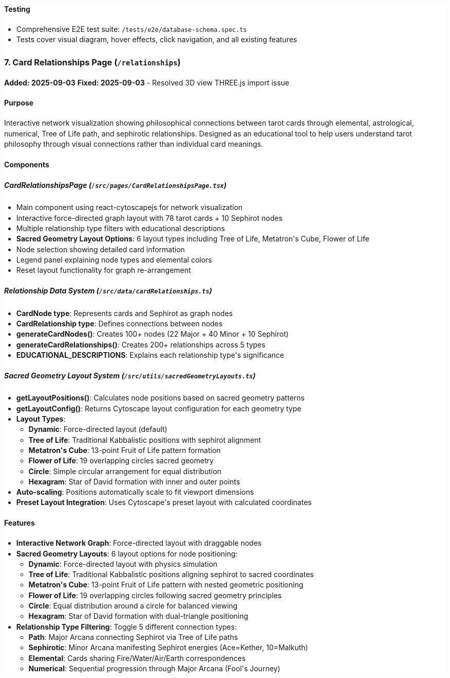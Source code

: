#### Testing
- Comprehensive E2E test suite: `/tests/e2e/database-schema.spec.ts`
- Tests cover visual diagram, hover effects, click navigation, and all existing features

### 7. Card Relationships Page (`/relationships`)
**Added: 2025-09-03**
**Fixed: 2025-09-03** - Resolved 3D view THREE.js import issue

#### Purpose
Interactive network visualization showing philosophical connections between tarot cards through elemental, astrological, numerical, Tree of Life path, and sephirotic relationships. Designed as an educational tool to help users understand tarot philosophy through visual connections rather than individual card meanings.

#### Components

##### CardRelationshipsPage (`/src/pages/CardRelationshipsPage.tsx`)
- Main component using react-cytoscapejs for network visualization
- Interactive force-directed graph layout with 78 tarot cards + 10 Sephirot nodes
- Multiple relationship type filters with educational descriptions
- **Sacred Geometry Layout Options**: 6 layout types including Tree of Life, Metatron's Cube, Flower of Life
- Node selection showing detailed card information
- Legend panel explaining node types and elemental colors
- Reset layout functionality for graph re-arrangement

##### Relationship Data System (`/src/data/cardRelationships.ts`)
- **CardNode type**: Represents cards and Sephirot as graph nodes
- **CardRelationship type**: Defines connections between nodes
- **generateCardNodes()**: Creates 100+ nodes (22 Major + 40 Minor + 10 Sephirot)
- **generateCardRelationships()**: Creates 200+ relationships across 5 types
- **EDUCATIONAL_DESCRIPTIONS**: Explains each relationship type's significance

##### Sacred Geometry Layout System (`/src/utils/sacredGeometryLayouts.ts`)
- **getLayoutPositions()**: Calculates node positions based on sacred geometry patterns
- **getLayoutConfig()**: Returns Cytoscape layout configuration for each geometry type
- **Layout Types**: 
  - **Dynamic**: Force-directed layout (default)
  - **Tree of Life**: Traditional Kabbalistic positions with sephirot alignment
  - **Metatron's Cube**: 13-point Fruit of Life pattern formation
  - **Flower of Life**: 19 overlapping circles sacred geometry
  - **Circle**: Simple circular arrangement for equal distribution
  - **Hexagram**: Star of David formation with inner and outer points
- **Auto-scaling**: Positions automatically scale to fit viewport dimensions
- **Preset Layout Integration**: Uses Cytoscape's preset layout with calculated coordinates

#### Features
- **Interactive Network Graph**: Force-directed layout with draggable nodes
- **Sacred Geometry Layouts**: 6 layout options for node positioning:
  - **Dynamic**: Force-directed layout with physics simulation
  - **Tree of Life**: Traditional Kabbalistic positions aligning sephirot to sacred coordinates
  - **Metatron's Cube**: 13-point Fruit of Life pattern with nested geometric positioning
  - **Flower of Life**: 19 overlapping circles following sacred geometry principles
  - **Circle**: Equal distribution around a circle for balanced viewing
  - **Hexagram**: Star of David formation with dual-triangle positioning
- **Relationship Type Filtering**: Toggle 5 different connection types:
  - **Path**: Major Arcana connecting Sephirot via Tree of Life paths
  - **Sephirotic**: Minor Arcana manifesting Sephirot energies (Ace=Kether, 10=Malkuth)
  - **Elemental**: Cards sharing Fire/Water/Air/Earth correspondences
  - **Numerical**: Sequential progression through Major Arcana (Fool's Journey)
